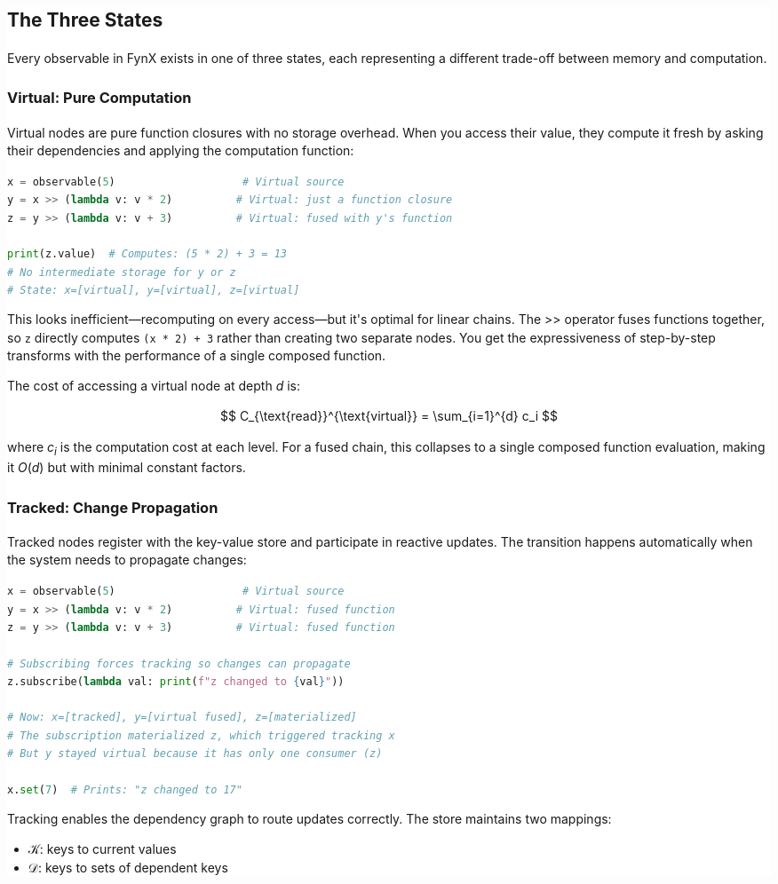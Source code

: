 ## The Three States

Every observable in FynX exists in one of three states, each representing a different trade-off between memory and computation.

### Virtual: Pure Computation

Virtual nodes are pure function closures with no storage overhead. When you access their value, they compute it fresh by asking their dependencies and applying the computation function:

```python
x = observable(5)                    # Virtual source
y = x >> (lambda v: v * 2)          # Virtual: just a function closure
z = y >> (lambda v: v + 3)          # Virtual: fused with y's function

print(z.value)  # Computes: (5 * 2) + 3 = 13
# No intermediate storage for y or z
# State: x=[virtual], y=[virtual], z=[virtual]
```

This looks inefficient—recomputing on every access—but it's optimal for linear chains. The >> operator fuses functions together, so `z` directly computes `(x * 2) + 3` rather than creating two separate nodes. You get the expressiveness of step-by-step transforms with the performance of a single composed function.

The cost of accessing a virtual node at depth $d$ is:

$$
C_{\text{read}}^{\text{virtual}} = \sum_{i=1}^{d} c_i
$$

where $c_i$ is the computation cost at each level. For a fused chain, this collapses to a single composed function evaluation, making it $O(d)$ but with minimal constant factors.

### Tracked: Change Propagation

Tracked nodes register with the key-value store and participate in reactive updates. The transition happens automatically when the system needs to propagate changes:

```python
x = observable(5)                    # Virtual source
y = x >> (lambda v: v * 2)          # Virtual: fused function
z = y >> (lambda v: v + 3)          # Virtual: fused function

# Subscribing forces tracking so changes can propagate
z.subscribe(lambda val: print(f"z changed to {val}"))

# Now: x=[tracked], y=[virtual fused], z=[materialized]
# The subscription materialized z, which triggered tracking x
# But y stayed virtual because it has only one consumer (z)

x.set(7)  # Prints: "z changed to 17"
```

Tracking enables the dependency graph to route updates correctly. The store maintains two mappings:
- $\mathcal{K}$: keys to current values
- $\mathcal{D}$: keys to sets of dependent keys
